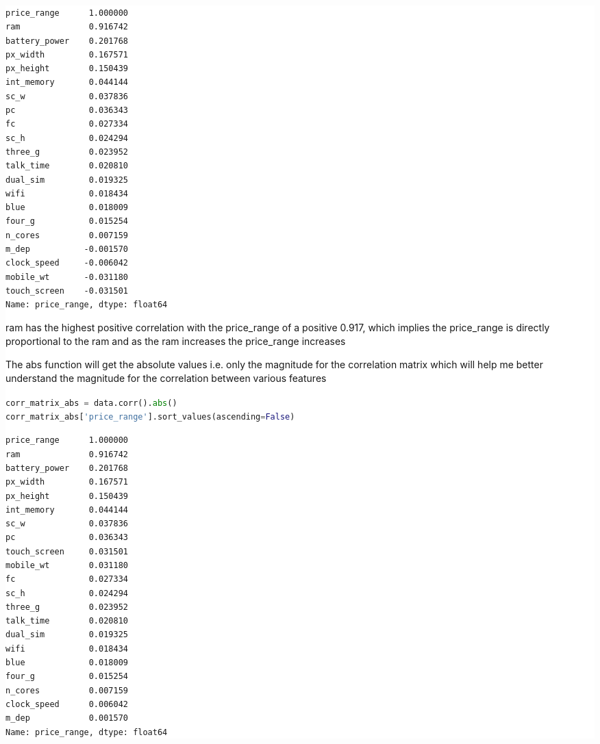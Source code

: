 


    price_range      1.000000
    ram              0.916742
    battery_power    0.201768
    px_width         0.167571
    px_height        0.150439
    int_memory       0.044144
    sc_w             0.037836
    pc               0.036343
    fc               0.027334
    sc_h             0.024294
    three_g          0.023952
    talk_time        0.020810
    dual_sim         0.019325
    wifi             0.018434
    blue             0.018009
    four_g           0.015254
    n_cores          0.007159
    m_dep           -0.001570
    clock_speed     -0.006042
    mobile_wt       -0.031180
    touch_screen    -0.031501
    Name: price_range, dtype: float64



ram has the highest positive correlation with the price_range of a positive 0.917, which implies the price_range is directly proportional to the ram and as the ram increases the price_range increases

The abs function will get the absolute values i.e. only the magnitude for the correlation matrix which will help me better understand the magnitude for the correlation between various features


```python
corr_matrix_abs = data.corr().abs()
corr_matrix_abs['price_range'].sort_values(ascending=False)
```




    price_range      1.000000
    ram              0.916742
    battery_power    0.201768
    px_width         0.167571
    px_height        0.150439
    int_memory       0.044144
    sc_w             0.037836
    pc               0.036343
    touch_screen     0.031501
    mobile_wt        0.031180
    fc               0.027334
    sc_h             0.024294
    three_g          0.023952
    talk_time        0.020810
    dual_sim         0.019325
    wifi             0.018434
    blue             0.018009
    four_g           0.015254
    n_cores          0.007159
    clock_speed      0.006042
    m_dep            0.001570
    Name: price_range, dtype: float64
